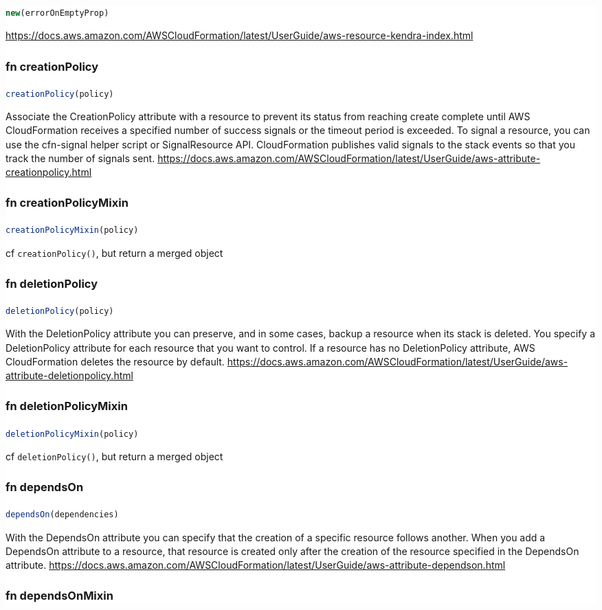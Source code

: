 ```ts
new(errorOnEmptyProp)
```

https://docs.aws.amazon.com/AWSCloudFormation/latest/UserGuide/aws-resource-kendra-index.html

### fn creationPolicy

```ts
creationPolicy(policy)
```

Associate the CreationPolicy attribute with a resource to prevent its status from reaching create complete until AWS CloudFormation receives a specified number of success signals or the timeout period is exceeded. To signal a resource, you can use the cfn-signal helper script or SignalResource API. CloudFormation publishes valid signals to the stack events so that you track the number of signals sent. 
https://docs.aws.amazon.com/AWSCloudFormation/latest/UserGuide/aws-attribute-creationpolicy.html

### fn creationPolicyMixin

```ts
creationPolicyMixin(policy)
```

cf `creationPolicy()`, but return a merged object

### fn deletionPolicy

```ts
deletionPolicy(policy)
```

With the DeletionPolicy attribute you can preserve, and in some cases, backup a resource when its stack is deleted. You specify a DeletionPolicy attribute for each resource that you want to control. If a resource has no DeletionPolicy attribute, AWS CloudFormation deletes the resource by default. 
https://docs.aws.amazon.com/AWSCloudFormation/latest/UserGuide/aws-attribute-deletionpolicy.html

### fn deletionPolicyMixin

```ts
deletionPolicyMixin(policy)
```

cf `deletionPolicy()`, but return a merged object

### fn dependsOn

```ts
dependsOn(dependencies)
```

With the DependsOn attribute you can specify that the creation of a specific resource follows another. When you add a DependsOn attribute to a resource, that resource is created only after the creation of the resource specified in the DependsOn attribute. 
https://docs.aws.amazon.com/AWSCloudFormation/latest/UserGuide/aws-attribute-dependson.html

### fn dependsOnMixin
